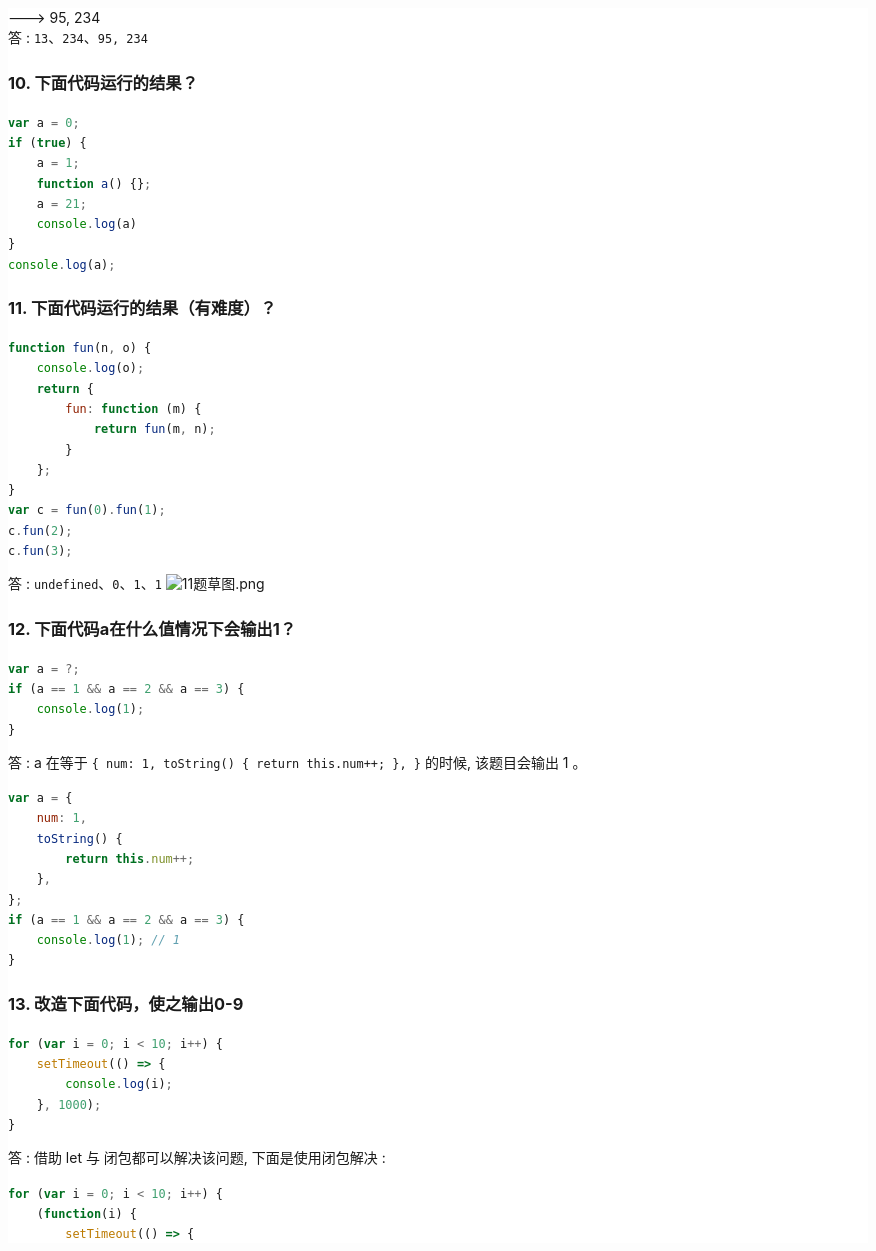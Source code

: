 ---> 95, 234<br>
答 : `13`、`234`、`95, 234`

### 10. 下面代码运行的结果？
```javascript
var a = 0;
if (true) {
    a = 1;
    function a() {};
    a = 21;
    console.log(a)
}
console.log(a);
```
### 11. 下面代码运行的结果（有难度）？
```javascript
function fun(n, o) {
    console.log(o);
    return {
        fun: function (m) {
            return fun(m, n);
        }
    };
}
var c = fun(0).fun(1);
c.fun(2);
c.fun(3);
```
答 :  `undefined`、`0`、`1`、`1`
![11题草图.png](https://upload-images.jianshu.io/upload_images/16761151-4d02da0048d35fc8.png?imageMogr2/auto-orient/strip%7CimageView2/2/w/1240)

### 12. 下面代码a在什么值情况下会输出1？
```javascript
var a = ?;
if (a == 1 && a == 2 && a == 3) {
    console.log(1);
}
```
答 : a 在等于 `{ num: 1, toString() { return this.num++; }, }` 的时候, 该题目会输出 1 。
```javascript
var a = {
	num: 1,
	toString() {
		return this.num++;
	},
};
if (a == 1 && a == 2 && a == 3) {
    console.log(1); // 1
}
```
### 13. 改造下面代码，使之输出0-9
```javascript
for (var i = 0; i < 10; i++) {
    setTimeout(() => {
        console.log(i);
    }, 1000);
}
```
答 : 借助 let 与 闭包都可以解决该问题, 下面是使用闭包解决 : 
```javascript
for (var i = 0; i < 10; i++) {
	(function(i) {
        setTimeout(() => {
```